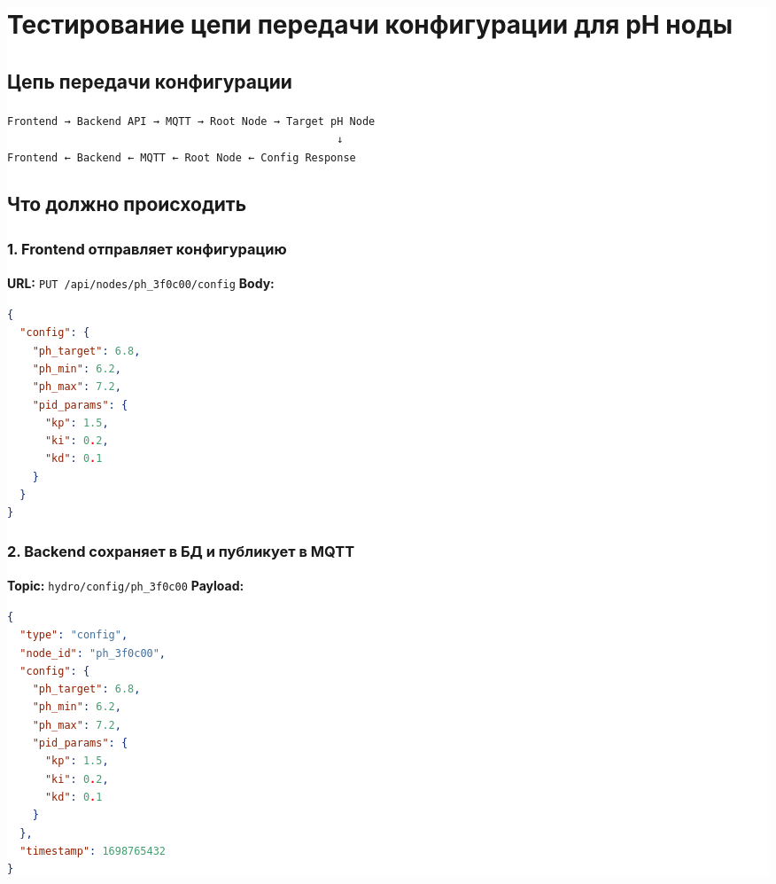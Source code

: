 # Тестирование цепи передачи конфигурации для pH ноды

## Цепь передачи конфигурации

```
Frontend → Backend API → MQTT → Root Node → Target pH Node
                                                    ↓
Frontend ← Backend ← MQTT ← Root Node ← Config Response
```

## Что должно происходить

### 1. Frontend отправляет конфигурацию
**URL:** `PUT /api/nodes/ph_3f0c00/config`
**Body:**
```json
{
  "config": {
    "ph_target": 6.8,
    "ph_min": 6.2,
    "ph_max": 7.2,
    "pid_params": {
      "kp": 1.5,
      "ki": 0.2,
      "kd": 0.1
    }
  }
}
```

### 2. Backend сохраняет в БД и публикует в MQTT
**Topic:** `hydro/config/ph_3f0c00`
**Payload:**
```json
{
  "type": "config",
  "node_id": "ph_3f0c00",
  "config": {
    "ph_target": 6.8,
    "ph_min": 6.2,
    "ph_max": 7.2,
    "pid_params": {
      "kp": 1.5,
      "ki": 0.2,
      "kd": 0.1
    }
  },
  "timestamp": 1698765432
}
```
